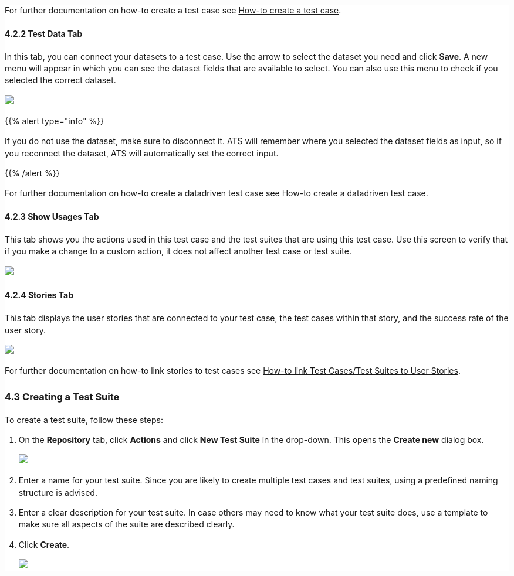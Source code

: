 For further documentation on how-to create a test case see [How-to create a test case](ht-two-create-a-test-case).

#### 4.2.2 Test Data Tab

In this tab, you can connect your datasets to a test case. Use the arrow to select the dataset you need and click **Save**. A new menu will appear in which you can see the dataset fields that are available to select. You can also use this menu to check if you selected the correct dataset.

![](attachments/ht-two-getting-started/test-data-tab.png)

{{% alert type="info" %}}

If you do not use the dataset, make sure to disconnect it. ATS will remember where you selected the dataset fields as input, so if you reconnect the dataset, ATS will automatically set the correct input.

{{% /alert %}}

For further documentation on how-to create a datadriven test case see [How-to create a datadriven test case](ht-two-create-datadriven-test-case).

#### 4.2.3 Show Usages Tab

This tab shows you the actions used in this test case and the test suites that are using this test case. Use this screen to verify that if you make a change to a custom action, it does not affect another test case or test suite.

![](attachments/ht-two-getting-started/show-usages-tab.png)

#### 4.2.4 Stories Tab

This tab displays the user stories that are connected to your test case, the test cases within that story, and the success rate of the user story.

![](attachments/ht-two-getting-started/stories-tab.png)

For further documentation on how-to link stories to test cases see [How-to link Test Cases/Test Suites to User Stories](ht-two-connect-stories-to-testcases).

### 4.3 Creating a Test Suite

To create a test suite, follow these steps:

1.  On the **Repository** tab, click **Actions** and click **New Test Suite** in the drop-down. This opens the **Create new** dialog box.

	![](attachments/ht-two-getting-started/actions-new-test-suite.png)

2. Enter a name for your test suite. Since you are likely to create multiple test cases and test suites, using a predefined naming structure is advised.
3. Enter a clear description for your test suite. In case others may need to know what your test suite does, use a template to make sure all aspects of the suite are described clearly.
4.  Click **Create**.

	![](attachments/ht-two-getting-started/create-new-test-suite.png)
